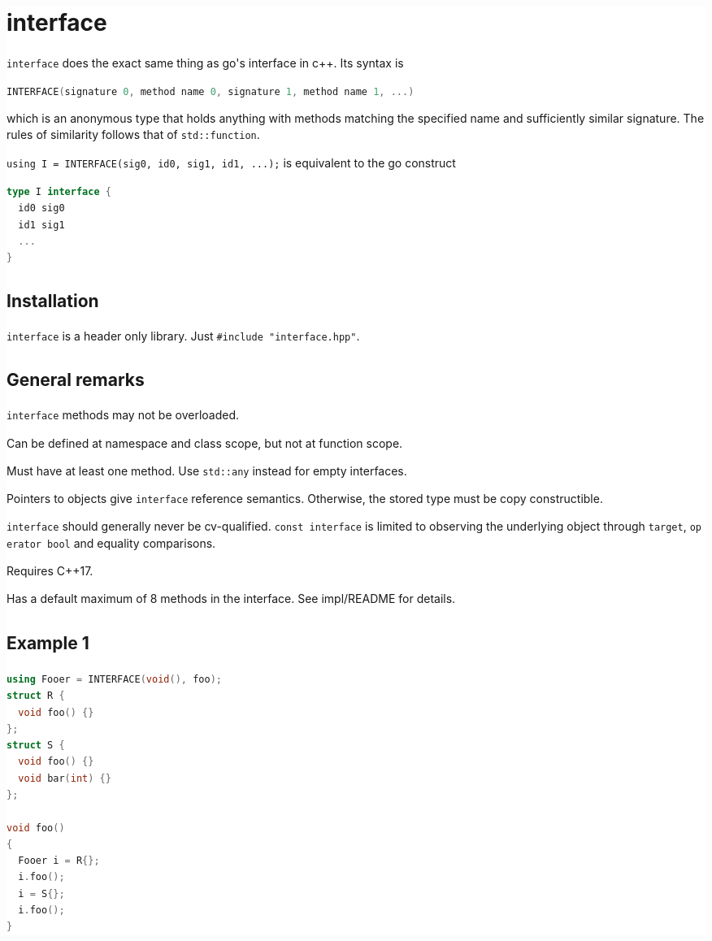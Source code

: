 # interface
`interface` does the exact same thing as go's interface in c++.
Its syntax is

````c++
INTERFACE(signature 0, method name 0, signature 1, method name 1, ...)
````

which is an anonymous type that holds anything with methods matching the specified name and sufficiently similar signature.
The rules of similarity follows that of `std::function`.

`using I = INTERFACE(sig0, id0, sig1, id1, ...);` is equivalent to the go construct

````go
type I interface {
  id0 sig0
  id1 sig1
  ...
}
````

## Installation

`interface` is a header only library. Just `#include "interface.hpp"`.

## General remarks

`interface` methods may not be overloaded.

Can be defined at namespace and class scope, but not at function scope.

Must have at least one method. Use `std::any` instead for empty interfaces.

Pointers to objects give `interface` reference semantics. Otherwise, the stored type must be copy constructible.

`interface` should generally never be cv-qualified. `const interface` is limited to observing the underlying object through `target`, `operator bool` and equality comparisons.

Requires C++17.

Has a default maximum of 8 methods in the interface. See impl/README for details.

## Example 1

````c++
using Fooer = INTERFACE(void(), foo);
struct R {
  void foo() {}
};
struct S {
  void foo() {} 
  void bar(int) {}
};

void foo()
{
  Fooer i = R{};
  i.foo();
  i = S{};
  i.foo();
}
````
